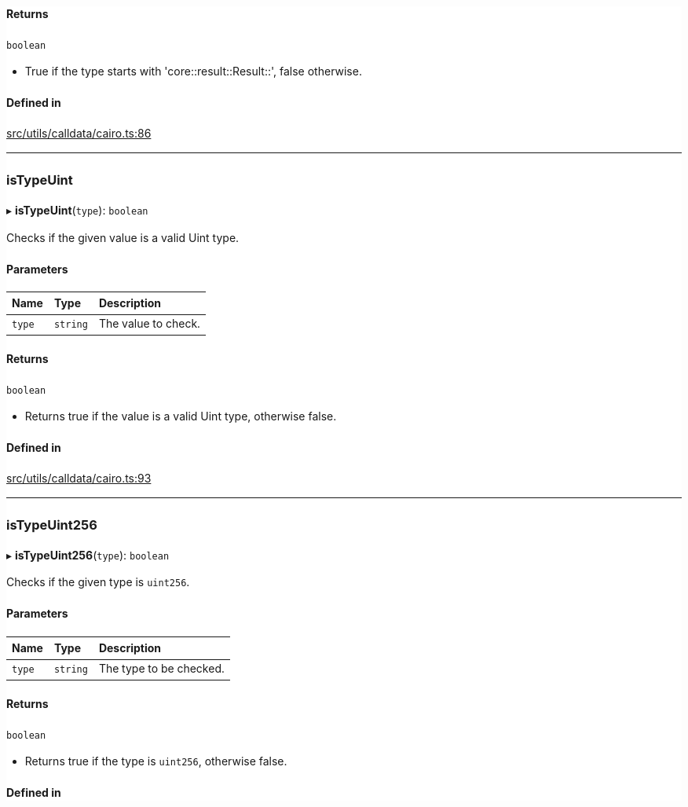 #### Returns

`boolean`

- True if the type starts with 'core::result::Result::', false otherwise.

#### Defined in

[src/utils/calldata/cairo.ts:86](https://github.com/starknet-io/starknet.js/blob/v6.23.1/src/utils/calldata/cairo.ts#L86)

---

### isTypeUint

▸ **isTypeUint**(`type`): `boolean`

Checks if the given value is a valid Uint type.

#### Parameters

| Name   | Type     | Description         |
| :----- | :------- | :------------------ |
| `type` | `string` | The value to check. |

#### Returns

`boolean`

- Returns true if the value is a valid Uint type, otherwise false.

#### Defined in

[src/utils/calldata/cairo.ts:93](https://github.com/starknet-io/starknet.js/blob/v6.23.1/src/utils/calldata/cairo.ts#L93)

---

### isTypeUint256

▸ **isTypeUint256**(`type`): `boolean`

Checks if the given type is `uint256`.

#### Parameters

| Name   | Type     | Description             |
| :----- | :------- | :---------------------- |
| `type` | `string` | The type to be checked. |

#### Returns

`boolean`

- Returns true if the type is `uint256`, otherwise false.

#### Defined in
